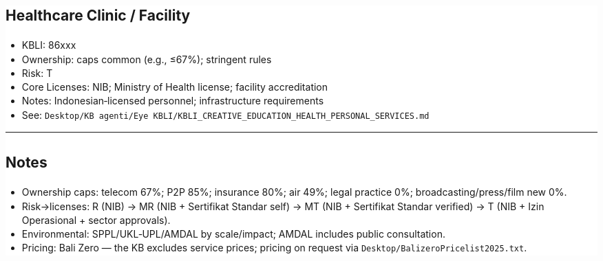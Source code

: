 ## Healthcare Clinic / Facility
- KBLI: 86xxx
- Ownership: caps common (e.g., ≤67%); stringent rules
- Risk: T
- Core Licenses: NIB; Ministry of Health license; facility accreditation
- Notes: Indonesian‑licensed personnel; infrastructure requirements
- See: `Desktop/KB agenti/Eye KBLI/KBLI_CREATIVE_EDUCATION_HEALTH_PERSONAL_SERVICES.md`

---

## Notes
- Ownership caps: telecom 67%; P2P 85%; insurance 80%; air 49%; legal practice 0%; broadcasting/press/film new 0%.
- Risk→licenses: R (NIB) → MR (NIB + Sertifikat Standar self) → MT (NIB + Sertifikat Standar verified) → T (NIB + Izin Operasional + sector approvals).
- Environmental: SPPL/UKL‑UPL/AMDAL by scale/impact; AMDAL includes public consultation.
- Pricing: Bali Zero — the KB excludes service prices; pricing on request via `Desktop/BalizeroPricelist2025.txt`.

